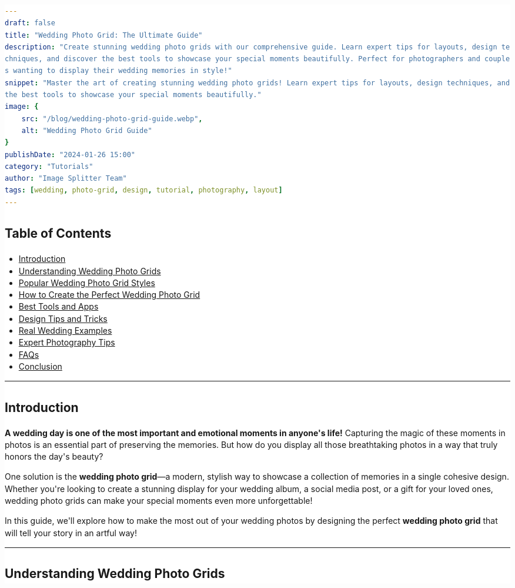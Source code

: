 ```yaml
---
draft: false
title: "Wedding Photo Grid: The Ultimate Guide"
description: "Create stunning wedding photo grids with our comprehensive guide. Learn expert tips for layouts, design techniques, and discover the best tools to showcase your special moments beautifully. Perfect for photographers and couples wanting to display their wedding memories in style!"
snippet: "Master the art of creating stunning wedding photo grids! Learn expert tips for layouts, design techniques, and the best tools to showcase your special moments beautifully."
image: {
    src: "/blog/wedding-photo-grid-guide.webp",
    alt: "Wedding Photo Grid Guide"
}
publishDate: "2024-01-26 15:00"
category: "Tutorials"
author: "Image Splitter Team"
tags: [wedding, photo-grid, design, tutorial, photography, layout]
---
```


## Table of Contents
- [Introduction](#introduction)
- [Understanding Wedding Photo Grids](#understanding-wedding-photo-grids)
- [Popular Wedding Photo Grid Styles](#popular-wedding-photo-grid-styles)
- [How to Create the Perfect Wedding Photo Grid](#how-to-create-the-perfect-wedding-photo-grid)
- [Best Tools and Apps](#best-tools-and-apps)
- [Design Tips and Tricks](#design-tips-and-tricks)
- [Real Wedding Examples](#real-wedding-examples)
- [Expert Photography Tips](#expert-photography-tips)
- [FAQs](#faqs)
- [Conclusion](#conclusion)

---

## Introduction

**A wedding day is one of the most important and emotional moments in anyone's life!** Capturing the magic of these moments in photos is an essential part of preserving the memories. But how do you display all those breathtaking photos in a way that truly honors the day's beauty?

One solution is the **wedding photo grid**—a modern, stylish way to showcase a collection of memories in a single cohesive design. Whether you're looking to create a stunning display for your wedding album, a social media post, or a gift for your loved ones, wedding photo grids can make your special moments even more unforgettable!

In this guide, we'll explore how to make the most out of your wedding photos by designing the perfect **wedding photo grid** that will tell your story in an artful way!

---

## Understanding Wedding Photo Grids
